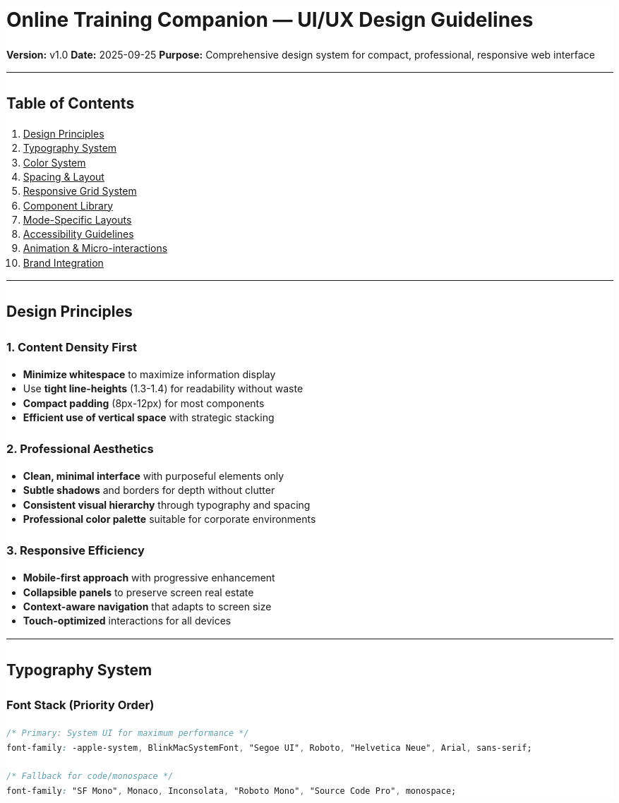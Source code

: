 # Online Training Companion — UI/UX Design Guidelines

**Version:** v1.0
**Date:** 2025-09-25
**Purpose:** Comprehensive design system for compact, professional, responsive web interface

---

## Table of Contents

1. [Design Principles](#design-principles)
2. [Typography System](#typography-system)
3. [Color System](#color-system)
4. [Spacing & Layout](#spacing--layout)
5. [Responsive Grid System](#responsive-grid-system)
6. [Component Library](#component-library)
7. [Mode-Specific Layouts](#mode-specific-layouts)
8. [Accessibility Guidelines](#accessibility-guidelines)
9. [Animation & Micro-interactions](#animation--micro-interactions)
10. [Brand Integration](#brand-integration)

---

## Design Principles

### 1. Content Density First
- **Minimize whitespace** to maximize information display
- Use **tight line-heights** (1.3-1.4) for readability without waste
- **Compact padding** (8px-12px) for most components
- **Efficient use of vertical space** with strategic stacking

### 2. Professional Aesthetics
- **Clean, minimal interface** with purposeful elements only
- **Subtle shadows** and borders for depth without clutter
- **Consistent visual hierarchy** through typography and spacing
- **Professional color palette** suitable for corporate environments

### 3. Responsive Efficiency
- **Mobile-first approach** with progressive enhancement
- **Collapsible panels** to preserve screen real estate
- **Context-aware navigation** that adapts to screen size
- **Touch-optimized** interactions for all devices

---

## Typography System

### Font Stack (Priority Order)
```css
/* Primary: System UI for maximum performance */
font-family: -apple-system, BlinkMacSystemFont, "Segoe UI", Roboto, "Helvetica Neue", Arial, sans-serif;

/* Fallback for code/monospace */
font-family: "SF Mono", Monaco, Inconsolata, "Roboto Mono", "Source Code Pro", monospace;
```
